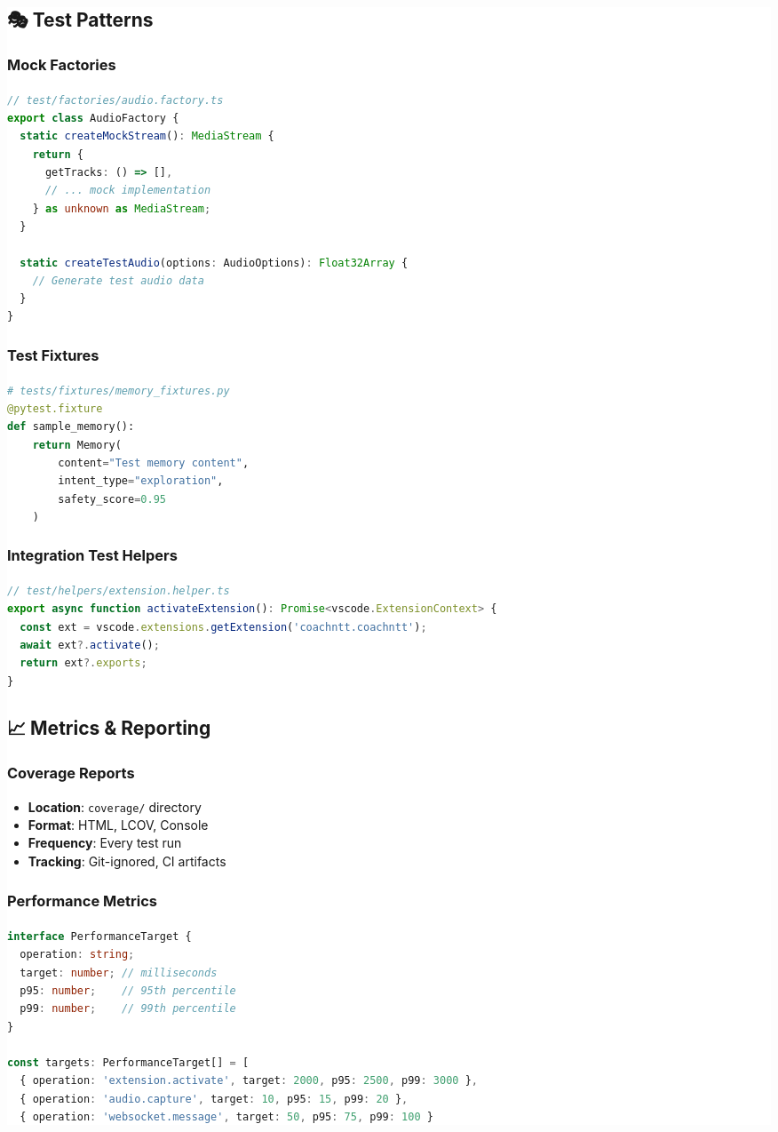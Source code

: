 ## 🎭 Test Patterns

### Mock Factories
```typescript
// test/factories/audio.factory.ts
export class AudioFactory {
  static createMockStream(): MediaStream {
    return {
      getTracks: () => [],
      // ... mock implementation
    } as unknown as MediaStream;
  }
  
  static createTestAudio(options: AudioOptions): Float32Array {
    // Generate test audio data
  }
}
```

### Test Fixtures
```python
# tests/fixtures/memory_fixtures.py
@pytest.fixture
def sample_memory():
    return Memory(
        content="Test memory content",
        intent_type="exploration",
        safety_score=0.95
    )
```

### Integration Test Helpers
```typescript
// test/helpers/extension.helper.ts
export async function activateExtension(): Promise<vscode.ExtensionContext> {
  const ext = vscode.extensions.getExtension('coachntt.coachntt');
  await ext?.activate();
  return ext?.exports;
}
```

## 📈 Metrics & Reporting

### Coverage Reports
- **Location**: `coverage/` directory
- **Format**: HTML, LCOV, Console
- **Frequency**: Every test run
- **Tracking**: Git-ignored, CI artifacts

### Performance Metrics
```typescript
interface PerformanceTarget {
  operation: string;
  target: number; // milliseconds
  p95: number;    // 95th percentile
  p99: number;    // 99th percentile
}

const targets: PerformanceTarget[] = [
  { operation: 'extension.activate', target: 2000, p95: 2500, p99: 3000 },
  { operation: 'audio.capture', target: 10, p95: 15, p99: 20 },
  { operation: 'websocket.message', target: 50, p95: 75, p99: 100 }
```